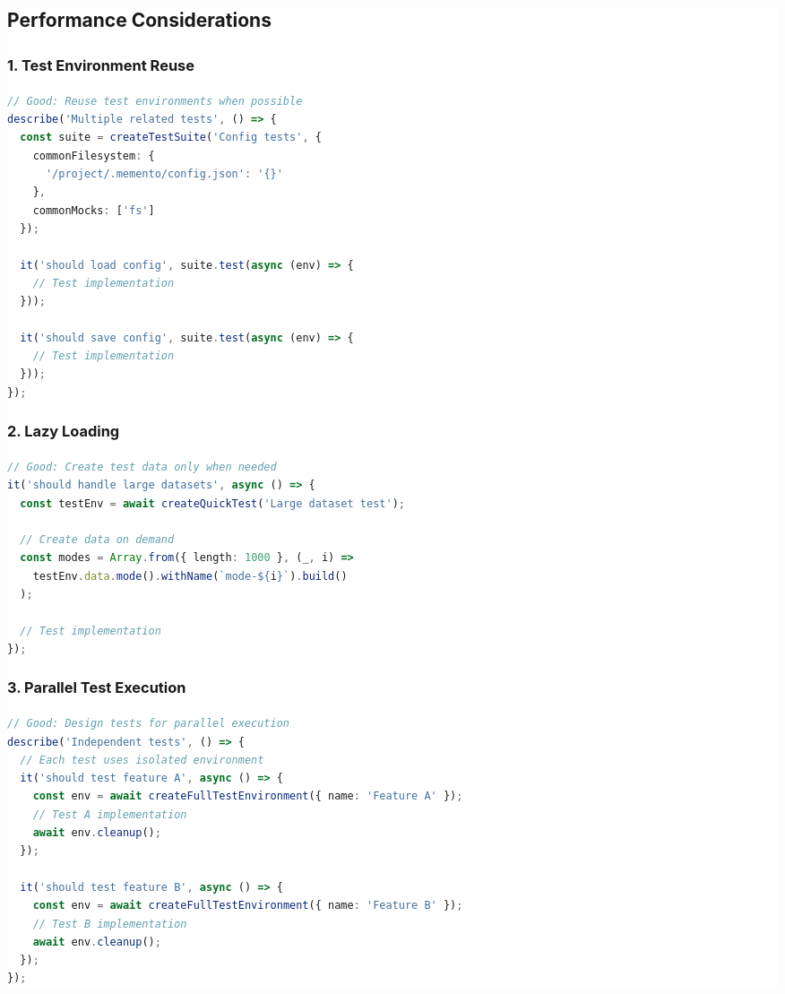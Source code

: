 ## Performance Considerations

### 1. Test Environment Reuse

```typescript
// Good: Reuse test environments when possible
describe('Multiple related tests', () => {
  const suite = createTestSuite('Config tests', {
    commonFilesystem: {
      '/project/.memento/config.json': '{}'
    },
    commonMocks: ['fs']
  });

  it('should load config', suite.test(async (env) => {
    // Test implementation
  }));

  it('should save config', suite.test(async (env) => {
    // Test implementation  
  }));
});
```

### 2. Lazy Loading

```typescript
// Good: Create test data only when needed
it('should handle large datasets', async () => {
  const testEnv = await createQuickTest('Large dataset test');
  
  // Create data on demand
  const modes = Array.from({ length: 1000 }, (_, i) => 
    testEnv.data.mode().withName(`mode-${i}`).build()
  );
  
  // Test implementation
});
```

### 3. Parallel Test Execution

```typescript
// Good: Design tests for parallel execution
describe('Independent tests', () => {
  // Each test uses isolated environment
  it('should test feature A', async () => {
    const env = await createFullTestEnvironment({ name: 'Feature A' });
    // Test A implementation
    await env.cleanup();
  });

  it('should test feature B', async () => {
    const env = await createFullTestEnvironment({ name: 'Feature B' });  
    // Test B implementation
    await env.cleanup();
  });
});
```
